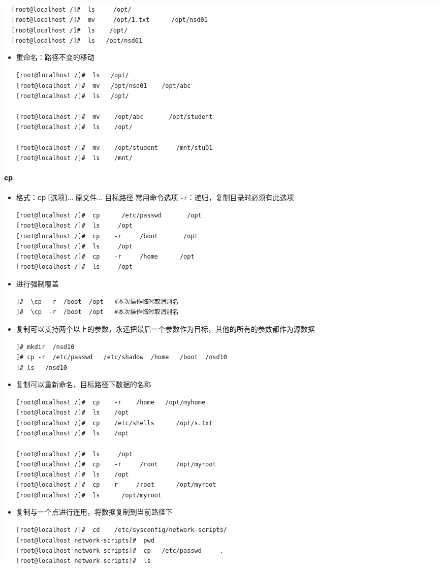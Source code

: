       [root@localhost /]#  ls     /opt/
      [root@localhost /]#  mv     /opt/1.txt      /opt/nsd01
      [root@localhost /]#  ls    /opt/
      [root@localhost /]#  ls   /opt/nsd01

- 重命名：路径不变的移动

      [root@localhost /]#  ls   /opt/
      [root@localhost /]#  mv   /opt/nsd01    /opt/abc
      [root@localhost /]#  ls   /opt/

      [root@localhost /]#  mv    /opt/abc       /opt/student
      [root@localhost /]#  ls    /opt/

      [root@localhost /]#  mv    /opt/student     /mnt/stu01
      [root@localhost /]#  ls    /mnt/

#### cp

- 格式：cp [选项]... 原文件… 目标路径
  常用命令选项
  `-r`：递归，复制目录时必须有此选项

      [root@localhost /]#  cp      /etc/passwd       /opt
      [root@localhost /]#  ls     /opt
      [root@localhost /]#  cp    -r     /boot       /opt  
      [root@localhost /]#  ls     /opt
      [root@localhost /]#  cp    -r     /home      /opt
      [root@localhost /]#  ls     /opt

- 进行强制覆盖

      ]#  \cp  -r  /boot  /opt   #本次操作临时取消别名
      ]#  \cp  -r  /boot  /opt   #本次操作临时取消别名

- 复制可以支持两个以上的参数，永远把最后一个参数作为目标，其他的所有的参数都作为源数据

      ]# mkdir  /nsd10
      ]# cp -r  /etc/passwd   /etc/shadow  /home   /boot  /nsd10
      ]# ls   /nsd10

- 复制可以重新命名，目标路径下数据的名称

      [root@localhost /]#  cp    -r    /home   /opt/myhome
      [root@localhost /]#  ls    /opt
      [root@localhost /]#  cp    /etc/shells      /opt/s.txt
      [root@localhost /]#  ls    /opt

      [root@localhost /]#  ls     /opt
      [root@localhost /]#  cp    -r     /root     /opt/myroot
      [root@localhost /]#  ls    /opt
      [root@localhost /]#  cp   -r     /root      /opt/myroot  
      [root@localhost /]#  ls      /opt/myroot

- 复制与一个点进行连用，将数据复制到当前路径下

      [root@localhost /]#  cd    /etc/sysconfig/network-scripts/
      [root@localhost network-scripts]#  pwd
      [root@localhost network-scripts]#  cp   /etc/passwd     .  
      [root@localhost network-scripts]#  ls
